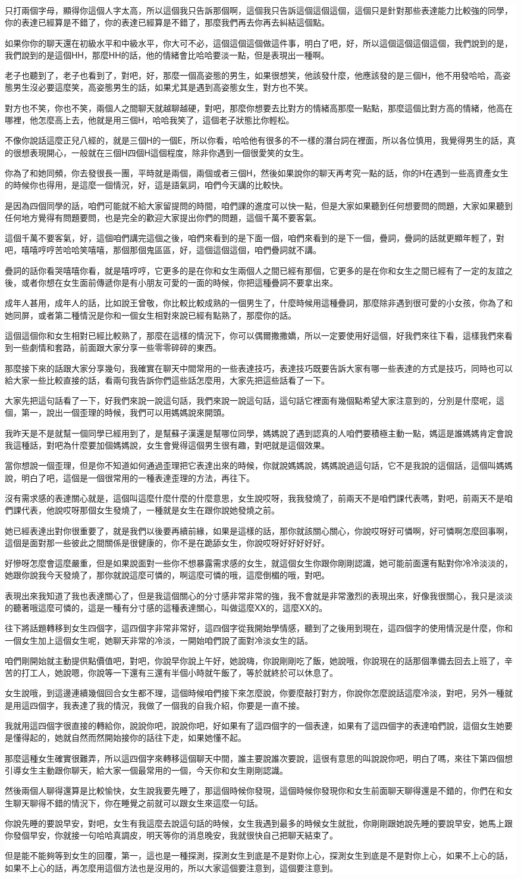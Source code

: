 只打兩個字母，顯得你這個人字太高，所以這個我只告訴那個啊，這個我只告訴這個這個這個，這個只是針對那些表達能力比較強的同學，你的表達已經算是不錯了，你的表達已經算是不錯了，那麼我們再去你再去糾結這個點。

如果你你的聊天還在初級水平和中級水平，你大可不必，這個這個這個做這件事，明白了吧，好，所以這個這個這個這個，我們說到的是，我們說到的是這個HH，那麼HH的話，他的情緒會比哈哈要淡一點，但是表現出一種啊。

老子也聽到了，老子也看到了，對吧，好，那麼一個高姿態的男生，如果很想笑，他該發什麼，他應該發的是三個H，他不用發哈哈，高姿態男生沒必要這麼笑，高姿態男生的話，如果尤其是遇到高姿態女生，對方也不笑。

對方也不笑，你也不笑，兩個人之間聊天就越聊越硬，對吧，那麼你想要去比對方的情緒高那麼一點點，那麼這個比對方高的情緒，他高在哪裡，他怎麼高上去，他就是用三個H，哈哈我笑了，這個老子狀態比你輕松。

不像你說話這麼正兒八經的，就是三個H的一個E，所以你看，哈哈他有很多的不一樣的潛台詞在裡面，所以各位慎用，我覺得男生的話，真的很想表現開心，一般就在三個H四個H這個程度，除非你遇到一個很愛笑的女生。

你為了和她同頻，你去發很長一團，平時就是兩個，兩個或者三個H，然後如果說你的聊天再考究一點的話，你的H在遇到一些高資產女生的時候你也得用，是這麼一個情況，好，這是語氣詞，咱們今天講的比較快。

是因為四個同學的話，咱們可能就不給大家留提問的時間，咱們課的進度可以快一點，但是大家如果聽到任何想要問的問題，大家如果聽到任何地方覺得有問題要問，也是完全的歡迎大家提出你們的問題，這個千萬不要客氣。

這個千萬不要客氣，好，這個咱們講完這個之後，咱們來看到的是下面一個，咱們來看到的是下一個，疊詞，疊詞的話就更顯年輕了，對吧，嘻嘻哼哼苦哈哈笑嘻嘻，那個那個鬼區區，好，這個這個這個，咱們疊詞就不講。

疊詞的話你看哭嘻嘻你看，就是嘻哼哼，它更多的是在你和女生兩個人之間已經有那個，它更多的是在你和女生之間已經有了一定的友誼之後，或者你想在女生面前傳遞你是有小朋友可愛的一面的時候，你把這種疊詞不要拿出來。

成年人甚用，成年人的話，比如說王曾敬，你比較比較成熟的一個男生了，什麼時候用這種疊詞，那麼除非遇到很可愛的小女孩，你為了和她同屏，或者第二種情況是你和一個女生相對來說已經有點熟了，那麼你的話。

這個這個你和女生相對已經比較熟了，那麼在這樣的情況下，你可以偶爾撒撒嬌，所以一定要使用好這個，好我們來往下看，這樣我們來看到一些劇情和套路，前面跟大家分享一些零零碎碎的東西。

那麼接下來的話跟大家分享幾句，我確實在聊天中間常用的一些表達技巧，表達技巧既要告訴大家有哪一些表達的方式是技巧，同時也可以給大家一些比較直接的話，看兩句我告訴你們這些話怎麼用，大家先把這些話看了一下。

大家先把這句話看了一下，好我們來說一說這句話，我們來說一說這句話，這句話它裡面有幾個點希望大家注意到的，分別是什麼呢，這個，第一，說出一個歪理的時候，我們可以用媽媽說來開頭。

我昨天是不是就幫一個同學已經用到了，是幫蘇子漢還是幫哪位同學，媽媽說了遇到認真的人咱們要積極主動一點，媽這是誰媽媽肯定會說我這種話，對吧為什麼要加個媽媽說，女生會覺得這個男生很有趣，對吧就是這個效果。

當你想說一個歪理，但是你不知道如何通過歪理把它表達出來的時候，你就說媽媽說，媽媽說過這句話，它不是我說的這個話，這個叫媽媽說，明白了吧，這個是一個很常用的一種表達歪理的方法，再往下。

沒有需求感的表達關心就是，這個叫這麼什麼什麼的什麼意思，女生說哎呀，我我發燒了，前兩天不是咱們課代表嗎，對吧，前兩天不是咱們課代表，他說哎呀那個女生發燒了，一種就是女生在跟你說她發燒之前。

她已經表達出對你很重要了，就是我們以後要再續前緣，如果是這樣的話，那你就該關心關心，你說哎呀好可憐啊，好可憐啊怎麼回事啊，這個是面對那一些彼此之間關係是很健康的，你不是在跪舔女生，你說哎呀好好好好好。

好慘呀怎麼會這麼嚴重，但是如果說面對一些你不想暴露需求感的女生，就這個女生你跟你剛剛認識，她可能前面還有點對你冷冷淡淡的，她跟你說我今天發燒了，那你就說這麼可憐的，啊這麼可憐的哦，這麼倒楣的哦，對吧。

表現出來我知道了我也表達關心了，但是我這個關心的分寸感非常非常的強，我不會就是非常激烈的表現出來，好像我很關心，我只是淡淡的聽著哦這麼可憐的，這是一種有分寸感的這種表達關心，叫做這麼XX的，這麼XX的。

往下將話題轉移到女生四個字，這四個字非常非常好，這四個字從我開始學情感，聽到了之後用到現在，這四個字的使用情況是什麼，你和一個女生加上這個女生呢，她聊天非常的冷淡，一開始咱們說了面對冷淡女生的話。

咱們剛開始就主動提供點價值吧，對吧，你說早你說上午好，她說嗨，你說剛剛吃了飯，她說哦，你說現在的話那個準備去回去上班了，辛苦的打工人，她說嗯，你說等一下還有三還有半個小時就午飯了，等於就終於可以休息了。

女生說哦，到這邊連續幾個回合女生都不理，這個時候咱們接下來怎麼說，你要麼敲打對方，你說你怎麼說話這麼冷淡，對吧，另外一種就是用這四個字，我表達了我的情況，我做了一個我的自我介紹，你要是一直不接。

我就用這四個字很直接的轉給你，說說你吧，說說你吧，好如果有了這四個字的一個表達，如果有了這四個字的表達咱們說，這個女生她要是懂得起的，她就自然而然開始接你的話往下走，如果她懂不起。

那麼這種女生確實很難弄，所以這四個字來轉移這個聊天中間，誰主要說誰次要說，這很有意思的叫說說你吧，明白了嗎，來往下第四個想引導女生主動跟你聊天，給大家一個最常用的一個，今天你和女生剛剛認識。

然後兩個人聊得還算是比較愉快，女生說我要先睡了，那這個時候你發現，這個時候你發現你和女生前面聊天聊得還是不錯的，你們在和女生聊天聊得不錯的情況下，你在睡覺之前就可以跟女生來這麼一句話。

你說先睡的要說早安，對吧，女生有我這麼去說這句話的時候，女生我遇到最多的時候女生就批，你剛剛跟她說先睡的要說早安，她馬上跟你發個早安，你就接一句哈哈真調皮，明天等你的消息晚安，我就很快自己把聊天結束了。

但是能不能夠等到女生的回覆，第一，這也是一種探測，探測女生到底是不是對你上心，探測女生到底是不是對你上心，如果不上心的話，如果不上心的話，再怎麼用這個方法也是沒用的，所以大家這個要注意到，這個要注意到。
